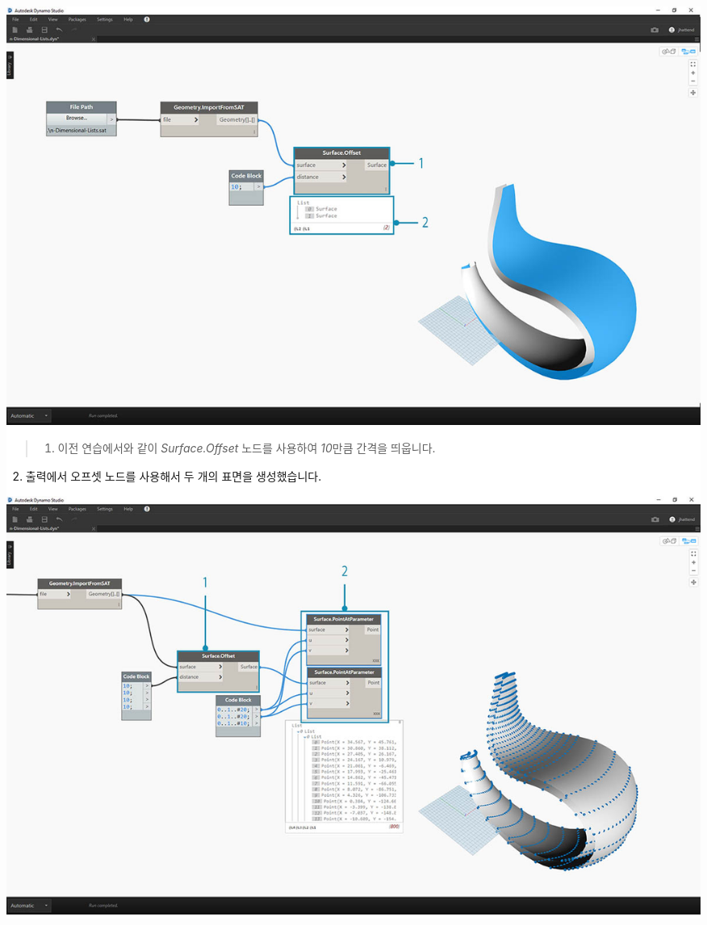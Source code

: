 ![연습](images/6-4/Exercise/C/11.jpg)

> 1. 이전 연습에서와 같이 *Surface.Offset* 노드를 사용하여 *10*만큼 간격을 띄웁니다.
2. 출력에서 오프셋 노드를 사용해서 두 개의 표면을 생성했습니다.

![연습](images/6-4/Exercise/C/10.jpg)

